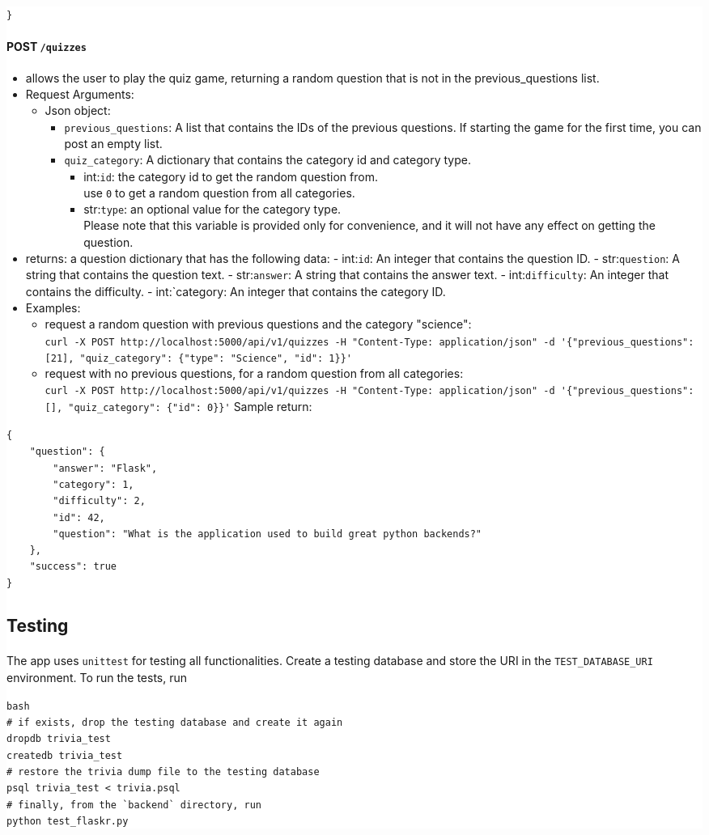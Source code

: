 ```
}
```

#### POST `/quizzes`

- allows the user to play the quiz game, returning a random question that is not in the previous_questions list.
- Request Arguments:
  - Json object:
    - `previous_questions`: A list that contains the IDs of the previous questions. If starting the game for the first time, you can post an empty list.
    - `quiz_category`: A dictionary that contains the category id and category type.
      - int:`id`: the category id to get the random question from.  
        use `0` to get a random question from all categories.
      - str:`type`: an optional value for the category type.  
        Please note that this variable is provided only for convenience, and it will not have any effect on getting the question.
- returns: a question dictionary that has the following data: - int:`id`: An integer that contains the question ID. - str:`question`: A string that contains the question text. - str:`answer`: A string that contains the answer text. - int:`difficulty`: An integer that contains the difficulty. - int:`category: An integer that contains the category ID.
- Examples:
  - request a random question with previous questions and the category "science":  
    `curl -X POST http://localhost:5000/api/v1/quizzes -H "Content-Type: application/json" -d '{"previous_questions": [21], "quiz_category": {"type": "Science", "id": 1}}'`
  - request with no previous questions, for a random question from all categories:  
     `curl -X POST http://localhost:5000/api/v1/quizzes -H "Content-Type: application/json" -d '{"previous_questions": [], "quiz_category": {"id": 0}}'`
    Sample return:

```
{
    "question": {
        "answer": "Flask",
        "category": 1,
        "difficulty": 2,
        "id": 42,
        "question": "What is the application used to build great python backends?"
    },
    "success": true
}
```

## Testing

The app uses `unittest` for testing all functionalities. Create a testing database and store the URI in the `TEST_DATABASE_URI` environment.
To run the tests, run

```
bash
# if exists, drop the testing database and create it again
dropdb trivia_test
createdb trivia_test
# restore the trivia dump file to the testing database
psql trivia_test < trivia.psql
# finally, from the `backend` directory, run
python test_flaskr.py
```
